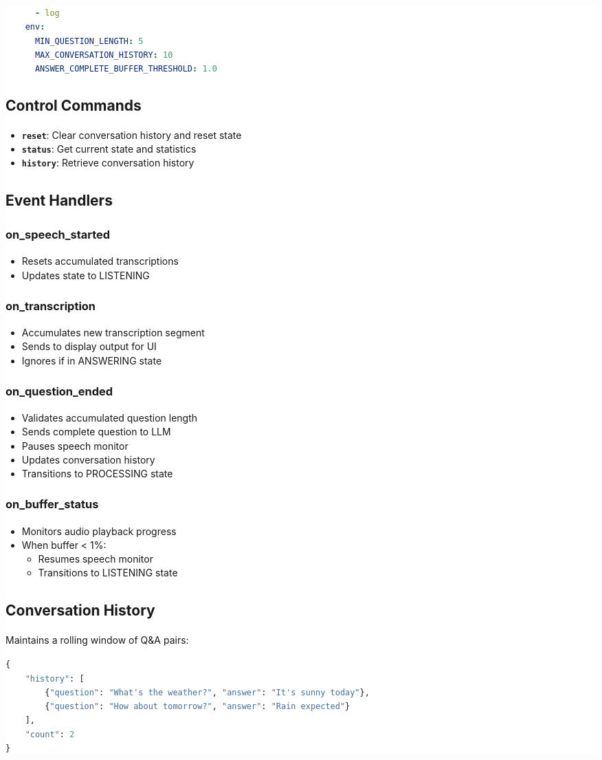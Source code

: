 ```yaml
      - log
    env:
      MIN_QUESTION_LENGTH: 5
      MAX_CONVERSATION_HISTORY: 10
      ANSWER_COMPLETE_BUFFER_THRESHOLD: 1.0
```

## Control Commands

- **`reset`**: Clear conversation history and reset state
- **`status`**: Get current state and statistics
- **`history`**: Retrieve conversation history

## Event Handlers

### on_speech_started
- Resets accumulated transcriptions
- Updates state to LISTENING

### on_transcription
- Accumulates new transcription segment
- Sends to display output for UI
- Ignores if in ANSWERING state

### on_question_ended
- Validates accumulated question length
- Sends complete question to LLM
- Pauses speech monitor
- Updates conversation history
- Transitions to PROCESSING state

### on_buffer_status
- Monitors audio playback progress
- When buffer < 1%:
  - Resumes speech monitor
  - Transitions to LISTENING state

## Conversation History

Maintains a rolling window of Q&A pairs:

```python
{
    "history": [
        {"question": "What's the weather?", "answer": "It's sunny today"},
        {"question": "How about tomorrow?", "answer": "Rain expected"}
    ],
    "count": 2
}
```

